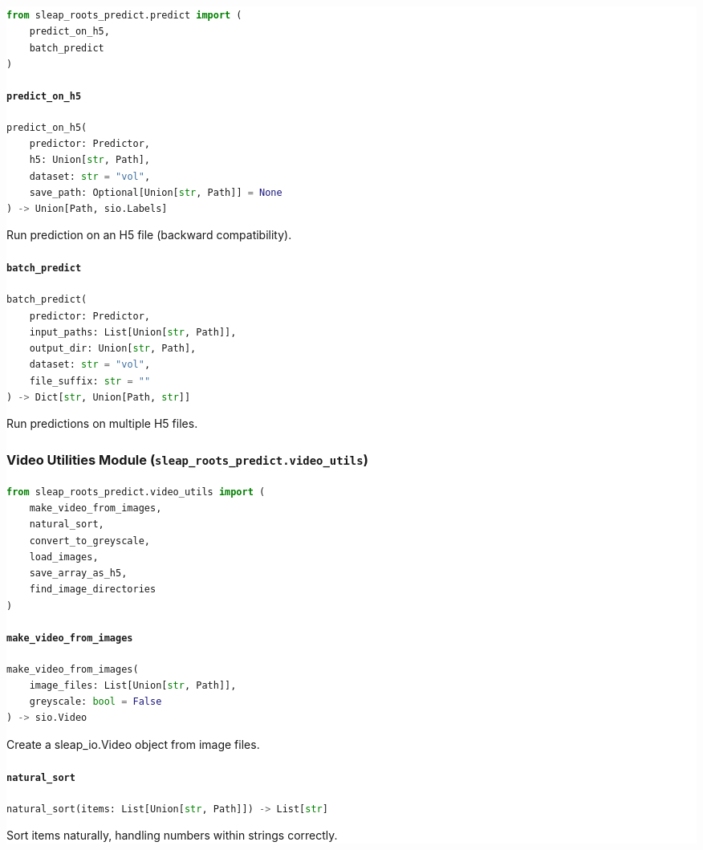 ```python
from sleap_roots_predict.predict import (
    predict_on_h5,
    batch_predict
)
```

#### `predict_on_h5`
```python
predict_on_h5(
    predictor: Predictor,
    h5: Union[str, Path],
    dataset: str = "vol",
    save_path: Optional[Union[str, Path]] = None
) -> Union[Path, sio.Labels]
```
Run prediction on an H5 file (backward compatibility).

#### `batch_predict`
```python
batch_predict(
    predictor: Predictor,
    input_paths: List[Union[str, Path]],
    output_dir: Union[str, Path],
    dataset: str = "vol",
    file_suffix: str = ""
) -> Dict[str, Union[Path, str]]
```
Run predictions on multiple H5 files.

### Video Utilities Module (`sleap_roots_predict.video_utils`)

```python
from sleap_roots_predict.video_utils import (
    make_video_from_images,
    natural_sort,
    convert_to_greyscale,
    load_images,
    save_array_as_h5,
    find_image_directories
)
```

#### `make_video_from_images`
```python
make_video_from_images(
    image_files: List[Union[str, Path]],
    greyscale: bool = False
) -> sio.Video
```
Create a sleap_io.Video object from image files.

#### `natural_sort`
```python
natural_sort(items: List[Union[str, Path]]) -> List[str]
```
Sort items naturally, handling numbers within strings correctly.
